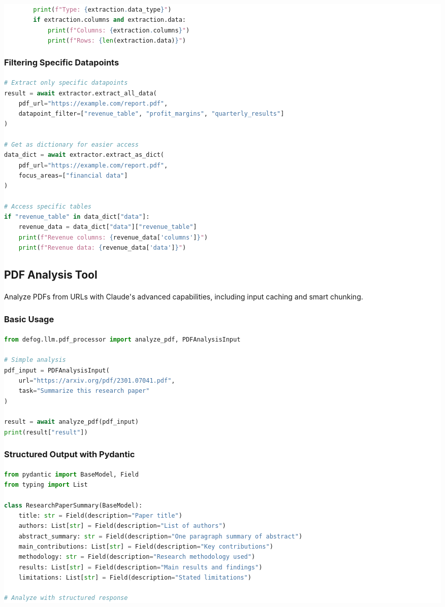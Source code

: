 ```python
        print(f"Type: {extraction.data_type}")
        if extraction.columns and extraction.data:
            print(f"Columns: {extraction.columns}")
            print(f"Rows: {len(extraction.data)}")
```

### Filtering Specific Datapoints

```python
# Extract only specific datapoints
result = await extractor.extract_all_data(
    pdf_url="https://example.com/report.pdf",
    datapoint_filter=["revenue_table", "profit_margins", "quarterly_results"]
)

# Get as dictionary for easier access
data_dict = await extractor.extract_as_dict(
    pdf_url="https://example.com/report.pdf",
    focus_areas=["financial data"]
)

# Access specific tables
if "revenue_table" in data_dict["data"]:
    revenue_data = data_dict["data"]["revenue_table"]
    print(f"Revenue columns: {revenue_data['columns']}")
    print(f"Revenue data: {revenue_data['data']}")
```

## PDF Analysis Tool

Analyze PDFs from URLs with Claude's advanced capabilities, including input caching and smart chunking.

### Basic Usage

```python
from defog.llm.pdf_processor import analyze_pdf, PDFAnalysisInput

# Simple analysis
pdf_input = PDFAnalysisInput(
    url="https://arxiv.org/pdf/2301.07041.pdf",
    task="Summarize this research paper"
)

result = await analyze_pdf(pdf_input)
print(result["result"])
```

### Structured Output with Pydantic

```python
from pydantic import BaseModel, Field
from typing import List

class ResearchPaperSummary(BaseModel):
    title: str = Field(description="Paper title")
    authors: List[str] = Field(description="List of authors")
    abstract_summary: str = Field(description="One paragraph summary of abstract")
    main_contributions: List[str] = Field(description="Key contributions")
    methodology: str = Field(description="Research methodology used")
    results: List[str] = Field(description="Main results and findings")
    limitations: List[str] = Field(description="Stated limitations")

# Analyze with structured response
```